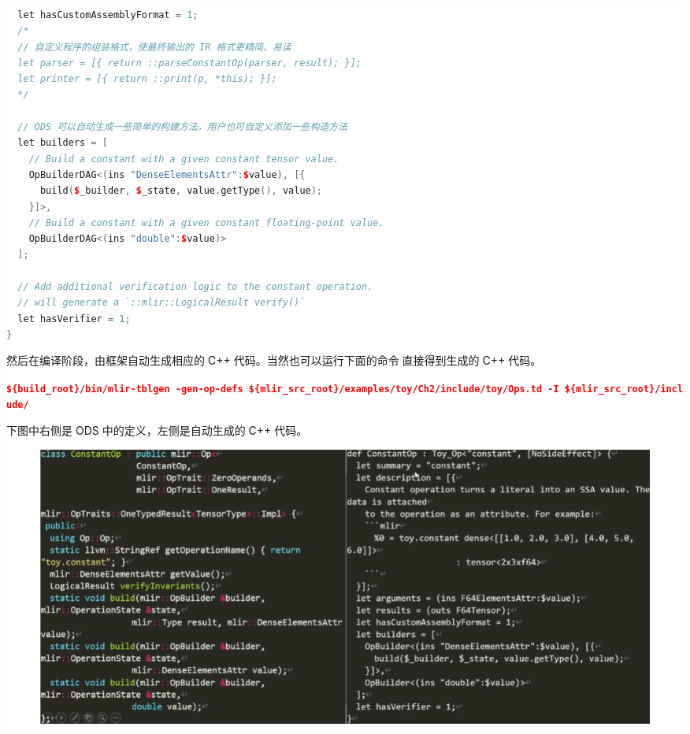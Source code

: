```cpp
  let hasCustomAssemblyFormat = 1;
  /*
  // 自定义程序的组装格式，使最终输出的 IR 格式更精简、易读
  let parser = [{ return ::parseConstantOp(parser, result); }];
  let printer = [{ return ::print(p, *this); }];
  */
    
  // ODS 可以自动生成一些简单的构建方法，用户也可自定义添加一些构造方法
  let builders = [
    // Build a constant with a given constant tensor value.
    OpBuilderDAG<(ins "DenseElementsAttr":$value), [{
      build($_builder, $_state, value.getType(), value);
    }]>,
    // Build a constant with a given constant floating-point value.
    OpBuilderDAG<(ins "double":$value)>
  ];

  // Add additional verification logic to the constant operation.
  // will generate a `::mlir::LogicalResult verify()`
  let hasVerifier = 1;
}
```

然后在编译阶段，由框架自动生成相应的 C++ 代码。当然也可以运行下面的命令 直接得到生成的 C++ 代码。

```cmake
${build_root}/bin/mlir-tblgen -gen-op-defs ${mlir_src_root}/examples/toy/Ch2/include/toy/Ops.td -I ${mlir_src_root}/include/
```

下图中右侧是 ODS 中的定义，左侧是自动生成的 C++ 代码。

<div style="text-align: center;"><img src="./img_MLIR_Survey/image-232.png" alt="image-232" style="width: 90%;"></div>
